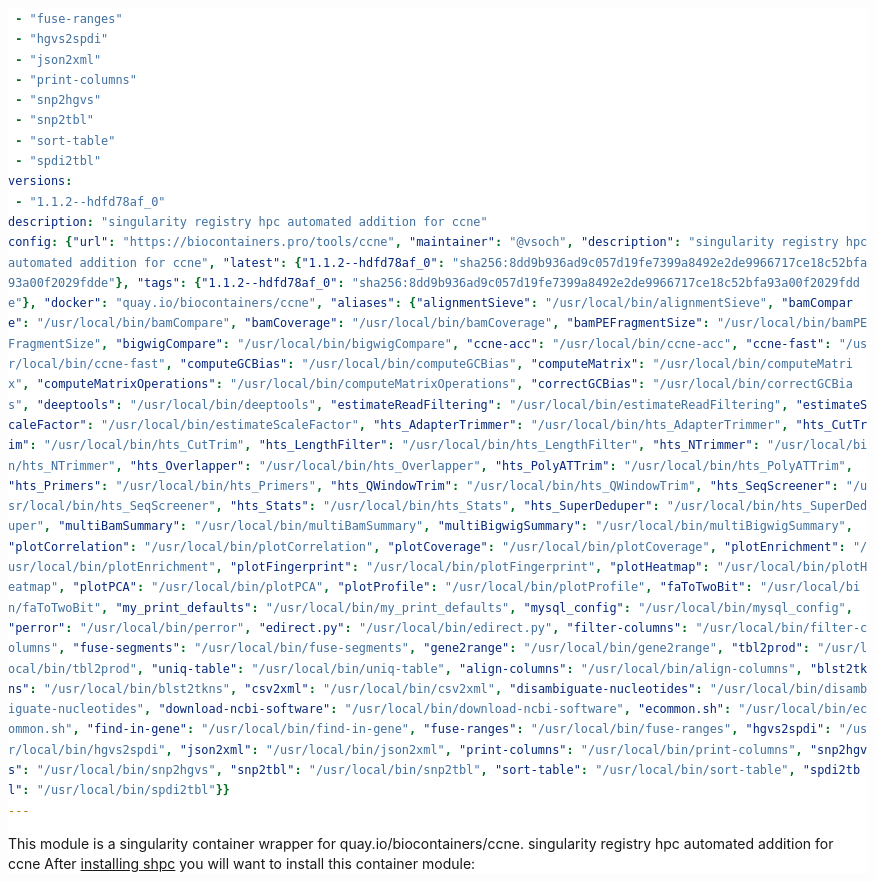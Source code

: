```yaml
 - "fuse-ranges"
 - "hgvs2spdi"
 - "json2xml"
 - "print-columns"
 - "snp2hgvs"
 - "snp2tbl"
 - "sort-table"
 - "spdi2tbl"
versions:
 - "1.1.2--hdfd78af_0"
description: "singularity registry hpc automated addition for ccne"
config: {"url": "https://biocontainers.pro/tools/ccne", "maintainer": "@vsoch", "description": "singularity registry hpc automated addition for ccne", "latest": {"1.1.2--hdfd78af_0": "sha256:8dd9b936ad9c057d19fe7399a8492e2de9966717ce18c52bfa93a00f2029fdde"}, "tags": {"1.1.2--hdfd78af_0": "sha256:8dd9b936ad9c057d19fe7399a8492e2de9966717ce18c52bfa93a00f2029fdde"}, "docker": "quay.io/biocontainers/ccne", "aliases": {"alignmentSieve": "/usr/local/bin/alignmentSieve", "bamCompare": "/usr/local/bin/bamCompare", "bamCoverage": "/usr/local/bin/bamCoverage", "bamPEFragmentSize": "/usr/local/bin/bamPEFragmentSize", "bigwigCompare": "/usr/local/bin/bigwigCompare", "ccne-acc": "/usr/local/bin/ccne-acc", "ccne-fast": "/usr/local/bin/ccne-fast", "computeGCBias": "/usr/local/bin/computeGCBias", "computeMatrix": "/usr/local/bin/computeMatrix", "computeMatrixOperations": "/usr/local/bin/computeMatrixOperations", "correctGCBias": "/usr/local/bin/correctGCBias", "deeptools": "/usr/local/bin/deeptools", "estimateReadFiltering": "/usr/local/bin/estimateReadFiltering", "estimateScaleFactor": "/usr/local/bin/estimateScaleFactor", "hts_AdapterTrimmer": "/usr/local/bin/hts_AdapterTrimmer", "hts_CutTrim": "/usr/local/bin/hts_CutTrim", "hts_LengthFilter": "/usr/local/bin/hts_LengthFilter", "hts_NTrimmer": "/usr/local/bin/hts_NTrimmer", "hts_Overlapper": "/usr/local/bin/hts_Overlapper", "hts_PolyATTrim": "/usr/local/bin/hts_PolyATTrim", "hts_Primers": "/usr/local/bin/hts_Primers", "hts_QWindowTrim": "/usr/local/bin/hts_QWindowTrim", "hts_SeqScreener": "/usr/local/bin/hts_SeqScreener", "hts_Stats": "/usr/local/bin/hts_Stats", "hts_SuperDeduper": "/usr/local/bin/hts_SuperDeduper", "multiBamSummary": "/usr/local/bin/multiBamSummary", "multiBigwigSummary": "/usr/local/bin/multiBigwigSummary", "plotCorrelation": "/usr/local/bin/plotCorrelation", "plotCoverage": "/usr/local/bin/plotCoverage", "plotEnrichment": "/usr/local/bin/plotEnrichment", "plotFingerprint": "/usr/local/bin/plotFingerprint", "plotHeatmap": "/usr/local/bin/plotHeatmap", "plotPCA": "/usr/local/bin/plotPCA", "plotProfile": "/usr/local/bin/plotProfile", "faToTwoBit": "/usr/local/bin/faToTwoBit", "my_print_defaults": "/usr/local/bin/my_print_defaults", "mysql_config": "/usr/local/bin/mysql_config", "perror": "/usr/local/bin/perror", "edirect.py": "/usr/local/bin/edirect.py", "filter-columns": "/usr/local/bin/filter-columns", "fuse-segments": "/usr/local/bin/fuse-segments", "gene2range": "/usr/local/bin/gene2range", "tbl2prod": "/usr/local/bin/tbl2prod", "uniq-table": "/usr/local/bin/uniq-table", "align-columns": "/usr/local/bin/align-columns", "blst2tkns": "/usr/local/bin/blst2tkns", "csv2xml": "/usr/local/bin/csv2xml", "disambiguate-nucleotides": "/usr/local/bin/disambiguate-nucleotides", "download-ncbi-software": "/usr/local/bin/download-ncbi-software", "ecommon.sh": "/usr/local/bin/ecommon.sh", "find-in-gene": "/usr/local/bin/find-in-gene", "fuse-ranges": "/usr/local/bin/fuse-ranges", "hgvs2spdi": "/usr/local/bin/hgvs2spdi", "json2xml": "/usr/local/bin/json2xml", "print-columns": "/usr/local/bin/print-columns", "snp2hgvs": "/usr/local/bin/snp2hgvs", "snp2tbl": "/usr/local/bin/snp2tbl", "sort-table": "/usr/local/bin/sort-table", "spdi2tbl": "/usr/local/bin/spdi2tbl"}}
---
```


This module is a singularity container wrapper for quay.io/biocontainers/ccne.
singularity registry hpc automated addition for ccne
After [installing shpc](#install) you will want to install this container module:
